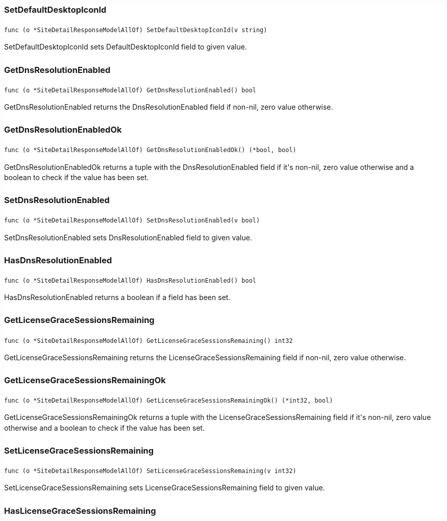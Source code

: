 ### SetDefaultDesktopIconId

`func (o *SiteDetailResponseModelAllOf) SetDefaultDesktopIconId(v string)`

SetDefaultDesktopIconId sets DefaultDesktopIconId field to given value.


### GetDnsResolutionEnabled

`func (o *SiteDetailResponseModelAllOf) GetDnsResolutionEnabled() bool`

GetDnsResolutionEnabled returns the DnsResolutionEnabled field if non-nil, zero value otherwise.

### GetDnsResolutionEnabledOk

`func (o *SiteDetailResponseModelAllOf) GetDnsResolutionEnabledOk() (*bool, bool)`

GetDnsResolutionEnabledOk returns a tuple with the DnsResolutionEnabled field if it's non-nil, zero value otherwise
and a boolean to check if the value has been set.

### SetDnsResolutionEnabled

`func (o *SiteDetailResponseModelAllOf) SetDnsResolutionEnabled(v bool)`

SetDnsResolutionEnabled sets DnsResolutionEnabled field to given value.

### HasDnsResolutionEnabled

`func (o *SiteDetailResponseModelAllOf) HasDnsResolutionEnabled() bool`

HasDnsResolutionEnabled returns a boolean if a field has been set.

### GetLicenseGraceSessionsRemaining

`func (o *SiteDetailResponseModelAllOf) GetLicenseGraceSessionsRemaining() int32`

GetLicenseGraceSessionsRemaining returns the LicenseGraceSessionsRemaining field if non-nil, zero value otherwise.

### GetLicenseGraceSessionsRemainingOk

`func (o *SiteDetailResponseModelAllOf) GetLicenseGraceSessionsRemainingOk() (*int32, bool)`

GetLicenseGraceSessionsRemainingOk returns a tuple with the LicenseGraceSessionsRemaining field if it's non-nil, zero value otherwise
and a boolean to check if the value has been set.

### SetLicenseGraceSessionsRemaining

`func (o *SiteDetailResponseModelAllOf) SetLicenseGraceSessionsRemaining(v int32)`

SetLicenseGraceSessionsRemaining sets LicenseGraceSessionsRemaining field to given value.

### HasLicenseGraceSessionsRemaining
